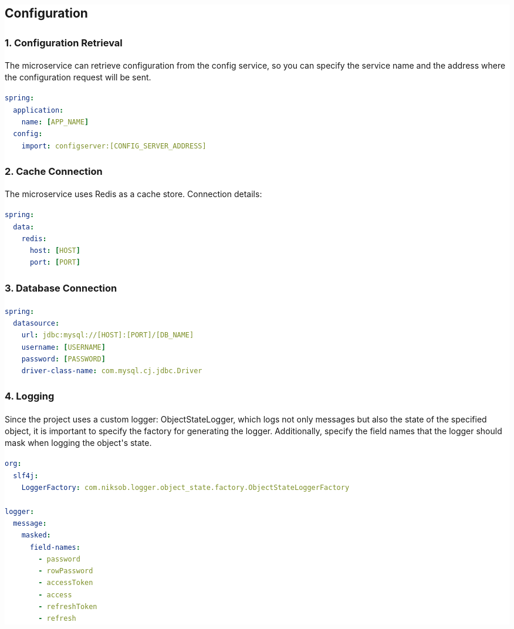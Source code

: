 ## Configuration
### 1. Configuration Retrieval
The microservice can retrieve configuration from the config service, so you can specify the service name and the address where the configuration request will be sent.
```yaml
spring:
  application:
    name: [APP_NAME]
  config:
    import: configserver:[CONFIG_SERVER_ADDRESS]
```

### 2. Cache Connection
The microservice uses Redis as a cache store. Connection details:
```yaml
spring:
  data:
    redis:
      host: [HOST]
      port: [PORT]
```

### 3. Database Connection
```yaml
spring:
  datasource:
    url: jdbc:mysql://[HOST]:[PORT]/[DB_NAME]
    username: [USERNAME]
    password: [PASSWORD]
    driver-class-name: com.mysql.cj.jdbc.Driver
```

### 4. Logging
Since the project uses a custom logger: ObjectStateLogger, which logs not only messages but also the state of the specified object, it is important to specify the factory for generating the logger. Additionally, specify the field names that the logger should mask when logging the object's state.
```yaml
org:
  slf4j:
    LoggerFactory: com.niksob.logger.object_state.factory.ObjectStateLoggerFactory

logger:
  message:
    masked:
      field-names:
        - password
        - rowPassword
        - accessToken
        - access
        - refreshToken
        - refresh
```
